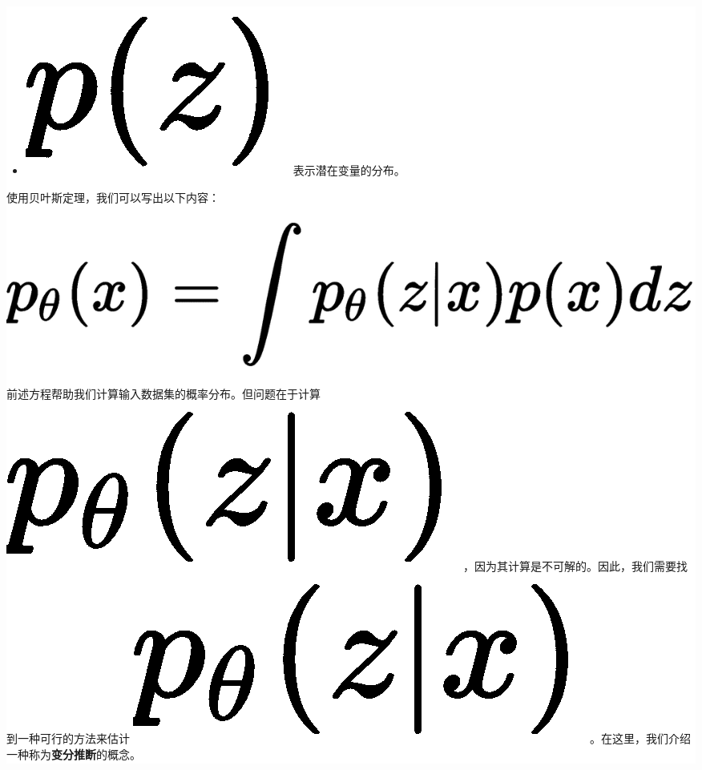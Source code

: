 +   ![](img/bec5dd91-4523-4f5a-8567-6bbb50b974ad.png) 表示潜在变量的分布。

使用贝叶斯定理，我们可以写出以下内容：

![](img/6d7bcfc0-e7c4-472c-95be-a0ae6b641a77.png)

前述方程帮助我们计算输入数据集的概率分布。但问题在于计算 ![](img/275d0bd5-e949-4dff-84a3-5e478ad671b5.png)，因为其计算是不可解的。因此，我们需要找到一种可行的方法来估计 ![](img/4b09580c-ca0a-4926-bd62-e25d1e3f1528.png)。在这里，我们介绍一种称为**变分推断**的概念。
